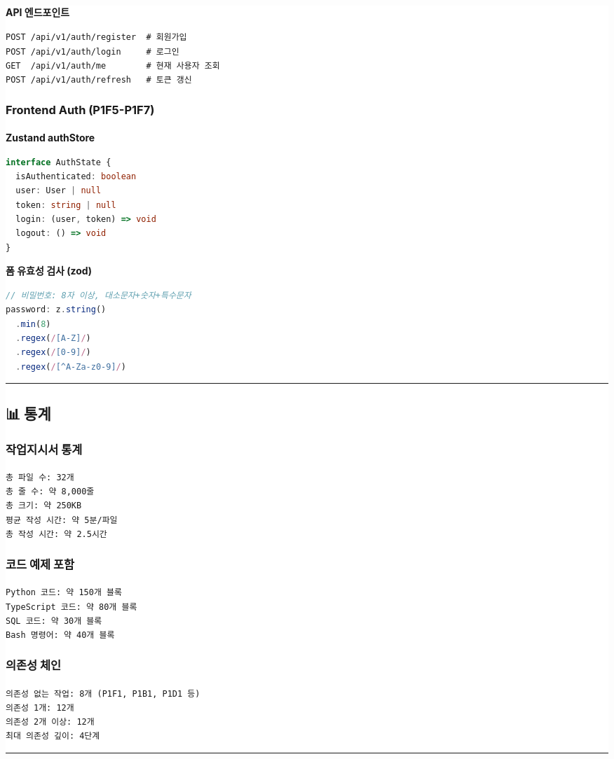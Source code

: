 **API 엔드포인트**
```
POST /api/v1/auth/register  # 회원가입
POST /api/v1/auth/login     # 로그인
GET  /api/v1/auth/me        # 현재 사용자 조회
POST /api/v1/auth/refresh   # 토큰 갱신
```

### Frontend Auth (P1F5-P1F7)

**Zustand authStore**
```typescript
interface AuthState {
  isAuthenticated: boolean
  user: User | null
  token: string | null
  login: (user, token) => void
  logout: () => void
}
```

**폼 유효성 검사 (zod)**
```typescript
// 비밀번호: 8자 이상, 대소문자+숫자+특수문자
password: z.string()
  .min(8)
  .regex(/[A-Z]/)
  .regex(/[0-9]/)
  .regex(/[^A-Za-z0-9]/)
```

---

## 📊 통계

### 작업지시서 통계
```
총 파일 수: 32개
총 줄 수: 약 8,000줄
총 크기: 약 250KB
평균 작성 시간: 약 5분/파일
총 작성 시간: 약 2.5시간
```

### 코드 예제 포함
```
Python 코드: 약 150개 블록
TypeScript 코드: 약 80개 블록
SQL 코드: 약 30개 블록
Bash 명령어: 약 40개 블록
```

### 의존성 체인
```
의존성 없는 작업: 8개 (P1F1, P1B1, P1D1 등)
의존성 1개: 12개
의존성 2개 이상: 12개
최대 의존성 깊이: 4단계
```

---